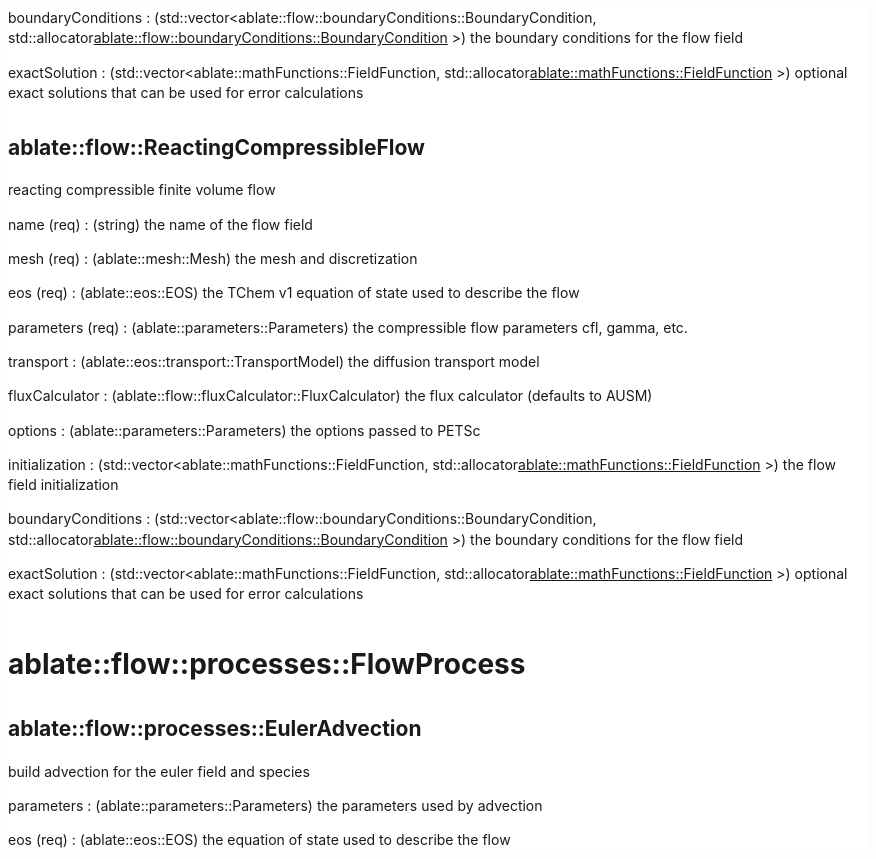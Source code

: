 boundaryConditions
: (std::vector<ablate::flow::boundaryConditions::BoundaryCondition, std::allocator<ablate::flow::boundaryConditions::BoundaryCondition> >) the boundary conditions for the flow field

exactSolution
: (std::vector<ablate::mathFunctions::FieldFunction, std::allocator<ablate::mathFunctions::FieldFunction> >) optional exact solutions that can be used for error calculations

## ablate::flow::ReactingCompressibleFlow
reacting compressible finite volume flow

name (req) 
: (string) the name of the flow field

mesh (req) 
: (ablate::mesh::Mesh) the  mesh and discretization

eos (req) 
: (ablate::eos::EOS) the TChem v1 equation of state used to describe the flow

parameters (req) 
: (ablate::parameters::Parameters) the compressible flow parameters cfl, gamma, etc.

transport
: (ablate::eos::transport::TransportModel) the diffusion transport model

fluxCalculator
: (ablate::flow::fluxCalculator::FluxCalculator) the flux calculator (defaults to AUSM)

options
: (ablate::parameters::Parameters) the options passed to PETSc

initialization
: (std::vector<ablate::mathFunctions::FieldFunction, std::allocator<ablate::mathFunctions::FieldFunction> >) the flow field initialization

boundaryConditions
: (std::vector<ablate::flow::boundaryConditions::BoundaryCondition, std::allocator<ablate::flow::boundaryConditions::BoundaryCondition> >) the boundary conditions for the flow field

exactSolution
: (std::vector<ablate::mathFunctions::FieldFunction, std::allocator<ablate::mathFunctions::FieldFunction> >) optional exact solutions that can be used for error calculations

# ablate::flow::processes::FlowProcess
## ablate::flow::processes::EulerAdvection
build advection for the euler field and species

parameters
: (ablate::parameters::Parameters) the parameters used by advection

eos (req) 
: (ablate::eos::EOS) the equation of state used to describe the flow

